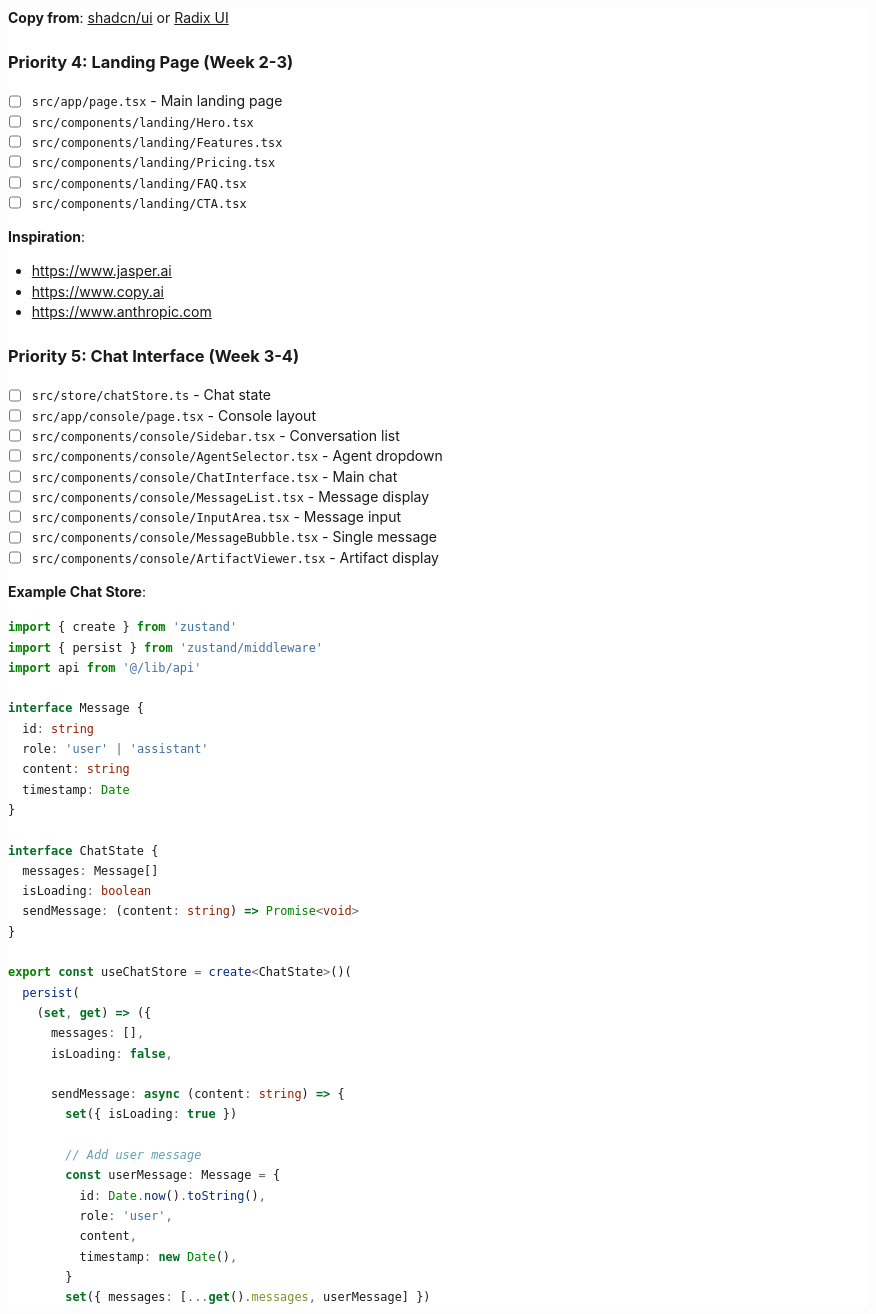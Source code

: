 **Copy from**: [shadcn/ui](https://ui.shadcn.com/) or [Radix UI](https://www.radix-ui.com/primitives/docs/overview/introduction)

### Priority 4: Landing Page (Week 2-3)

- [ ] `src/app/page.tsx` - Main landing page
- [ ] `src/components/landing/Hero.tsx`
- [ ] `src/components/landing/Features.tsx`
- [ ] `src/components/landing/Pricing.tsx`
- [ ] `src/components/landing/FAQ.tsx`
- [ ] `src/components/landing/CTA.tsx`

**Inspiration**:
- https://www.jasper.ai
- https://www.copy.ai
- https://www.anthropic.com

### Priority 5: Chat Interface (Week 3-4)

- [ ] `src/store/chatStore.ts` - Chat state
- [ ] `src/app/console/page.tsx` - Console layout
- [ ] `src/components/console/Sidebar.tsx` - Conversation list
- [ ] `src/components/console/AgentSelector.tsx` - Agent dropdown
- [ ] `src/components/console/ChatInterface.tsx` - Main chat
- [ ] `src/components/console/MessageList.tsx` - Message display
- [ ] `src/components/console/InputArea.tsx` - Message input
- [ ] `src/components/console/MessageBubble.tsx` - Single message
- [ ] `src/components/console/ArtifactViewer.tsx` - Artifact display

**Example Chat Store**:
```typescript
import { create } from 'zustand'
import { persist } from 'zustand/middleware'
import api from '@/lib/api'

interface Message {
  id: string
  role: 'user' | 'assistant'
  content: string
  timestamp: Date
}

interface ChatState {
  messages: Message[]
  isLoading: boolean
  sendMessage: (content: string) => Promise<void>
}

export const useChatStore = create<ChatState>()(
  persist(
    (set, get) => ({
      messages: [],
      isLoading: false,
      
      sendMessage: async (content: string) => {
        set({ isLoading: true })
        
        // Add user message
        const userMessage: Message = {
          id: Date.now().toString(),
          role: 'user',
          content,
          timestamp: new Date(),
        }
        set({ messages: [...get().messages, userMessage] })
```
